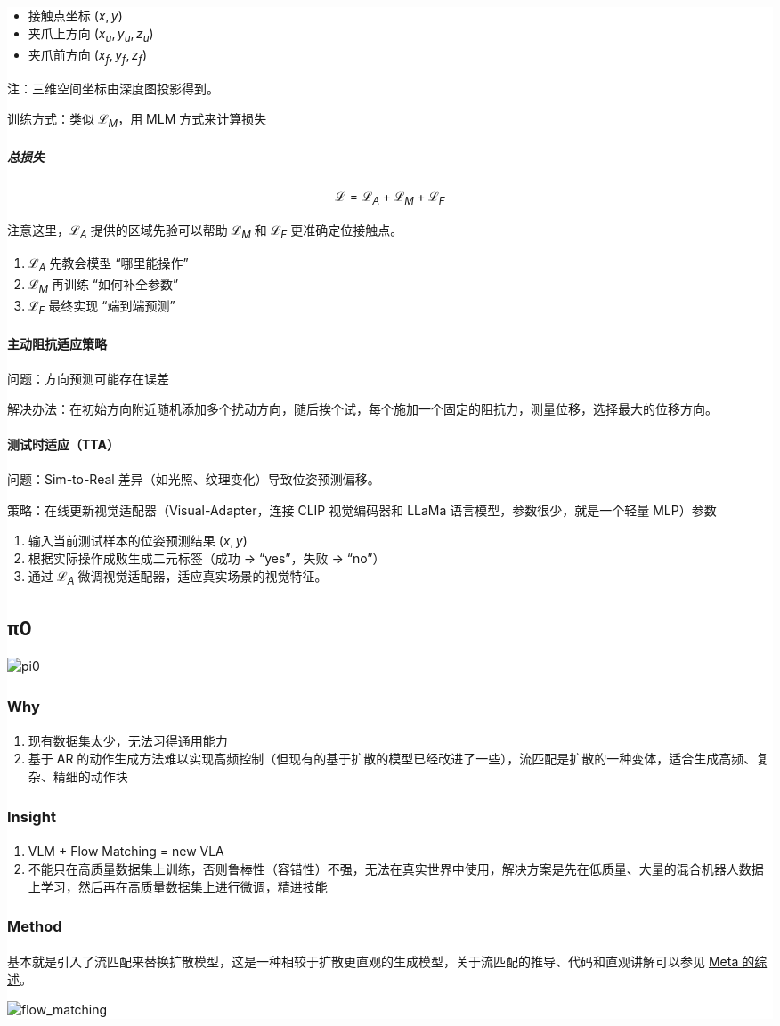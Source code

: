 -   接触点坐标 $(x, y)$
-   夹爪上方向 $(x_u, y_u, z_u)$
-   夹爪前方向 $(x_f, y_f, z_f)$

注：三维空间坐标由深度图投影得到。

训练方式：类似 $\mathcal{L}_M$，用 MLM 方式来计算损失

##### 总损失

$$
\mathcal{L} = \mathcal{L}_A + \mathcal{L}_M + \mathcal{L}_F
$$

注意这里，$\mathcal{L}_A$ 提供的区域先验可以帮助 $\mathcal{L}_M$ 和 $\mathcal{L}_F$ 更准确定位接触点。

1. $\mathcal{L}_A$ 先教会模型 “哪里能操作”
2. $\mathcal{L}_M$ 再训练 “如何补全参数”
3. $\mathcal{L}_F$ 最终实现 “端到端预测”

#### 主动阻抗适应策略

问题：方向预测可能存在误差

解决办法：在初始方向附近随机添加多个扰动方向，随后挨个试，每个施加一个固定的阻抗力，测量位移，选择最大的位移方向。

#### 测试时适应（TTA）

问题：Sim-to-Real 差异（如光照、纹理变化）导致位姿预测偏移。

策略：在线更新视觉适配器（Visual-Adapter，连接 CLIP 视觉编码器和 LLaMa 语言模型，参数很少，就是一个轻量 MLP）参数

1. 输入当前测试样本的位姿预测结果 $(x,y)$
2. 根据实际操作成败生成二元标签（成功 → “yes”，失败 → “no”）
3. 通过 $\mathcal{L}_A$ 微调视觉适配器，适应真实场景的视觉特征。

## π0

![pi0](https://cdn.arthals.ink/bed/2025/03/pi0-2eddf438b621a7026efd1721bc7d4375.png)

### Why

1. 现有数据集太少，无法习得通用能力
2. 基于 AR 的动作生成方法难以实现高频控制（但现有的基于扩散的模型已经改进了一些），流匹配是扩散的一种变体，适合生成高频、复杂、精细的动作块

### Insight

1. VLM + Flow Matching = new VLA
2. 不能只在高质量数据集上训练，否则鲁棒性（容错性）不强，无法在真实世界中使用，解决方案是先在低质量、大量的混合机器人数据上学习，然后再在高质量数据集上进行微调，精进技能

### Method

基本就是引入了流匹配来替换扩散模型，这是一种相较于扩散更直观的生成模型，关于流匹配的推导、代码和直观讲解可以参见 [Meta 的综述](https://ai.meta.com/research/publications/flow-matching-guide-and-code/)。

![flow_matching](https://cdn.arthals.ink/bed/2025/03/flow_matching-bd27b48fb0ae4b040dd84c5555b6bebf.png)
